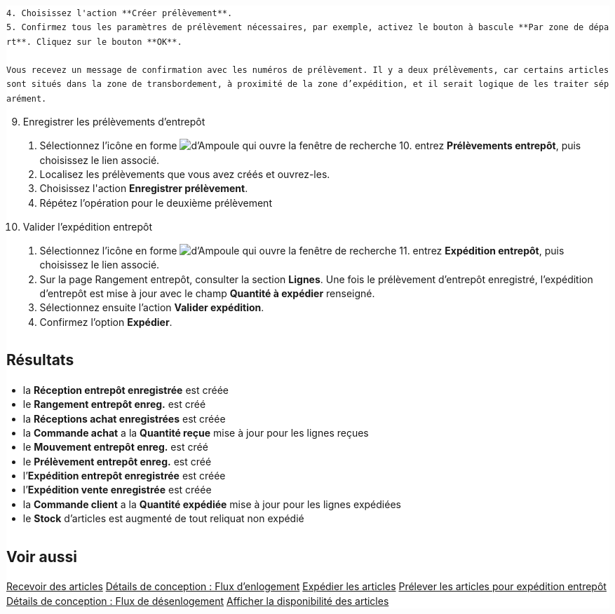     4. Choisissez l'action **Créer prélèvement**.
    5. Confirmez tous les paramètres de prélèvement nécessaires, par exemple, activez le bouton à bascule **Par zone de départ**. Cliquez sur le bouton **OK**.
    
    Vous recevez un message de confirmation avec les numéros de prélèvement. Il y a deux prélèvements, car certains articles sont situés dans la zone de transbordement, à proximité de la zone d’expédition, et il serait logique de les traiter séparément.

9.  Enregistrer les prélèvements d’entrepôt
    1. Sélectionnez l’icône en forme ![d’Ampoule qui ouvre la fenêtre de recherche 10.](../../media/ui-search/search_small.png "Dites-moi ce que vous voulez faire") entrez **Prélèvements entrepôt**, puis choisissez le lien associé.
    2. Localisez les prélèvements que vous avez créés et ouvrez-les.
    3. Choisissez l'action **Enregistrer prélèvement**.
    4. Répétez l’opération pour le deuxième prélèvement

10. Valider l’expédition entrepôt
    
    1. Sélectionnez l’icône en forme ![d’Ampoule qui ouvre la fenêtre de recherche 11.](../../media/ui-search/search_small.png "Dites-moi ce que vous voulez faire") entrez **Expédition entrepôt**, puis choisissez le lien associé.
    2. Sur la page Rangement entrepôt, consulter la section **Lignes**. Une fois le prélèvement d’entrepôt enregistré, l’expédition d’entrepôt est mise à jour avec le champ **Quantité à expédier** renseigné.
    3. Sélectionnez ensuite l’action **Valider expédition**.
    4. Confirmez l’option **Expédier**.


## Résultats
- la **Réception entrepôt enregistrée** est créée
- le **Rangement entrepôt enreg.** est créé    
- la **Réceptions achat enregistrées** est créée    
- la **Commande achat** a la **Quantité reçue** mise à jour pour les lignes reçues
- le **Mouvement entrepôt enreg.** est créé
- le **Prélèvement entrepôt enreg.** est créé
- l’**Expédition entrepôt enregistrée** est créée
- l’**Expédition vente enregistrée** est créée
- la **Commande client** a la **Quantité expédiée** mise à jour pour les lignes expédiées
- le **Stock** d’articles est augmenté de tout reliquat non expédié



## Voir aussi
[Recevoir des articles](../../warehouse-how-receive-items.md) 
[Détails de conception : Flux d’enlogement](../../design-details-inbound-warehouse-flow.md) 
[Expédier les articles](../../warehouse-how-ship-items.md) 
[Prélever les articles pour expédition entrepôt](../../warehouse-how-to-pick-items-for-warehouse-shipment.md) 
[Détails de conception : Flux de désenlogement](../../design-details-outbound-warehouse-flow.md) 
[Afficher la disponibilité des articles](../../inventory-how-availability-overview.md) 
